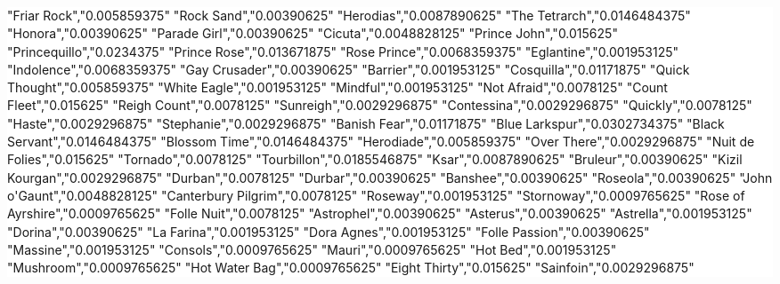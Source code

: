 "Friar Rock","0.005859375"
"Rock Sand","0.00390625"
"Herodias","0.0087890625"
"The Tetrarch","0.0146484375"
"Honora","0.00390625"
"Parade Girl","0.00390625"
"Cicuta","0.0048828125"
"Prince John","0.015625"
"Princequillo","0.0234375"
"Prince Rose","0.013671875"
"Rose Prince","0.0068359375"
"Eglantine","0.001953125"
"Indolence","0.0068359375"
"Gay Crusader","0.00390625"
"Barrier","0.001953125"
"Cosquilla","0.01171875"
"Quick Thought","0.005859375"
"White Eagle","0.001953125"
"Mindful","0.001953125"
"Not Afraid","0.0078125"
"Count Fleet","0.015625"
"Reigh Count","0.0078125"
"Sunreigh","0.0029296875"
"Contessina","0.0029296875"
"Quickly","0.0078125"
"Haste","0.0029296875"
"Stephanie","0.0029296875"
"Banish Fear","0.01171875"
"Blue Larkspur","0.0302734375"
"Black Servant","0.0146484375"
"Blossom Time","0.0146484375"
"Herodiade","0.005859375"
"Over There","0.0029296875"
"Nuit de Folies","0.015625"
"Tornado","0.0078125"
"Tourbillon","0.0185546875"
"Ksar","0.0087890625"
"Bruleur","0.00390625"
"Kizil Kourgan","0.0029296875"
"Durban","0.0078125"
"Durbar","0.00390625"
"Banshee","0.00390625"
"Roseola","0.00390625"
"John o'Gaunt","0.0048828125"
"Canterbury Pilgrim","0.0078125"
"Roseway","0.001953125"
"Stornoway","0.0009765625"
"Rose of Ayrshire","0.0009765625"
"Folle Nuit","0.0078125"
"Astrophel","0.00390625"
"Asterus","0.00390625"
"Astrella","0.001953125"
"Dorina","0.00390625"
"La Farina","0.001953125"
"Dora Agnes","0.001953125"
"Folle Passion","0.00390625"
"Massine","0.001953125"
"Consols","0.0009765625"
"Mauri","0.0009765625"
"Hot Bed","0.001953125"
"Mushroom","0.0009765625"
"Hot Water Bag","0.0009765625"
"Eight Thirty","0.015625"
"Sainfoin","0.0029296875"